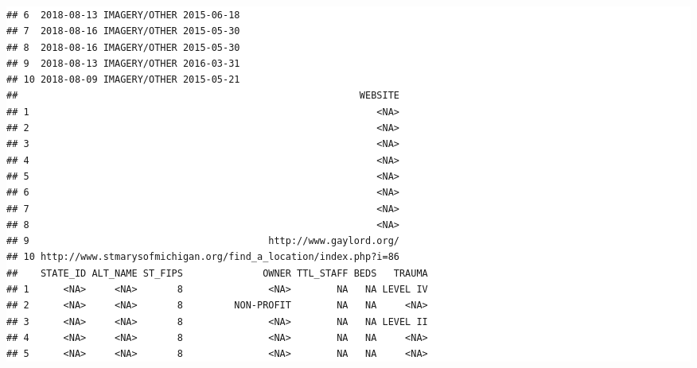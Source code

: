     ## 6  2018-08-13 IMAGERY/OTHER 2015-06-18
    ## 7  2018-08-16 IMAGERY/OTHER 2015-05-30
    ## 8  2018-08-16 IMAGERY/OTHER 2015-05-30
    ## 9  2018-08-13 IMAGERY/OTHER 2016-03-31
    ## 10 2018-08-09 IMAGERY/OTHER 2015-05-21
    ##                                                            WEBSITE
    ## 1                                                             <NA>
    ## 2                                                             <NA>
    ## 3                                                             <NA>
    ## 4                                                             <NA>
    ## 5                                                             <NA>
    ## 6                                                             <NA>
    ## 7                                                             <NA>
    ## 8                                                             <NA>
    ## 9                                          http://www.gaylord.org/
    ## 10 http://www.stmarysofmichigan.org/find_a_location/index.php?i=86
    ##    STATE_ID ALT_NAME ST_FIPS              OWNER TTL_STAFF BEDS   TRAUMA
    ## 1      <NA>     <NA>       8               <NA>        NA   NA LEVEL IV
    ## 2      <NA>     <NA>       8         NON-PROFIT        NA   NA     <NA>
    ## 3      <NA>     <NA>       8               <NA>        NA   NA LEVEL II
    ## 4      <NA>     <NA>       8               <NA>        NA   NA     <NA>
    ## 5      <NA>     <NA>       8               <NA>        NA   NA     <NA>
